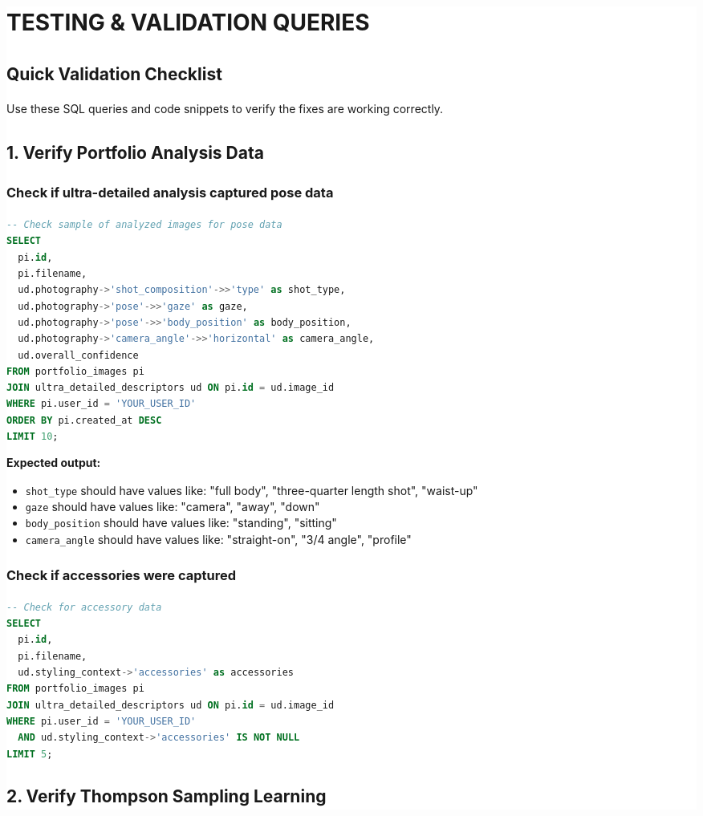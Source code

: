 # TESTING & VALIDATION QUERIES

## Quick Validation Checklist

Use these SQL queries and code snippets to verify the fixes are working correctly.

## 1. Verify Portfolio Analysis Data

### Check if ultra-detailed analysis captured pose data

```sql
-- Check sample of analyzed images for pose data
SELECT 
  pi.id,
  pi.filename,
  ud.photography->'shot_composition'->>'type' as shot_type,
  ud.photography->'pose'->>'gaze' as gaze,
  ud.photography->'pose'->>'body_position' as body_position,
  ud.photography->'camera_angle'->>'horizontal' as camera_angle,
  ud.overall_confidence
FROM portfolio_images pi
JOIN ultra_detailed_descriptors ud ON pi.id = ud.image_id
WHERE pi.user_id = 'YOUR_USER_ID'
ORDER BY pi.created_at DESC
LIMIT 10;
```

**Expected output:**
- `shot_type` should have values like: "full body", "three-quarter length shot", "waist-up"
- `gaze` should have values like: "camera", "away", "down"
- `body_position` should have values like: "standing", "sitting"
- `camera_angle` should have values like: "straight-on", "3/4 angle", "profile"

### Check if accessories were captured

```sql
-- Check for accessory data
SELECT 
  pi.id,
  pi.filename,
  ud.styling_context->'accessories' as accessories
FROM portfolio_images pi
JOIN ultra_detailed_descriptors ud ON pi.id = ud.image_id
WHERE pi.user_id = 'YOUR_USER_ID'
  AND ud.styling_context->'accessories' IS NOT NULL
LIMIT 5;
```

## 2. Verify Thompson Sampling Learning

